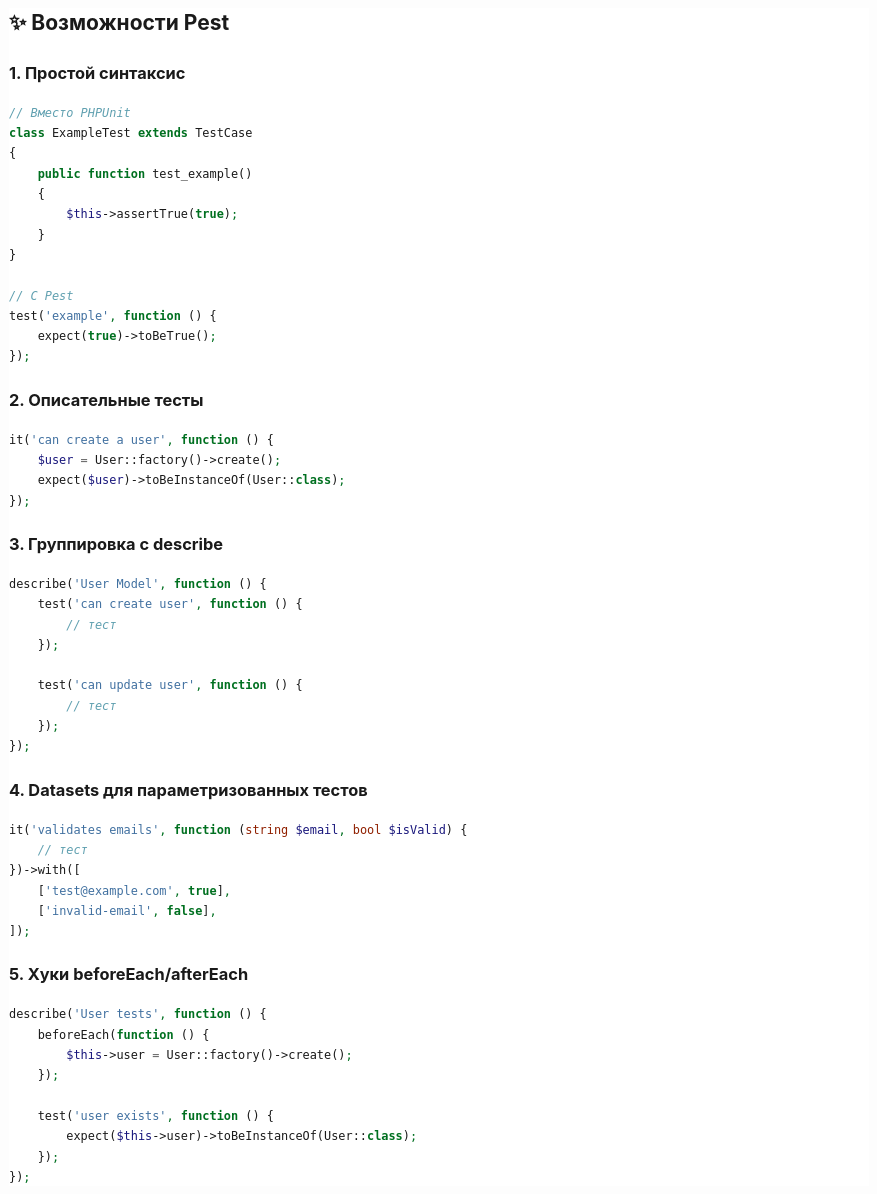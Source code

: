 ## ✨ Возможности Pest

### 1. Простой синтаксис
```php
// Вместо PHPUnit
class ExampleTest extends TestCase
{
    public function test_example()
    {
        $this->assertTrue(true);
    }
}

// С Pest
test('example', function () {
    expect(true)->toBeTrue();
});
```

### 2. Описательные тесты
```php
it('can create a user', function () {
    $user = User::factory()->create();
    expect($user)->toBeInstanceOf(User::class);
});
```

### 3. Группировка с describe
```php
describe('User Model', function () {
    test('can create user', function () {
        // тест
    });
    
    test('can update user', function () {
        // тест
    });
});
```

### 4. Datasets для параметризованных тестов
```php
it('validates emails', function (string $email, bool $isValid) {
    // тест
})->with([
    ['test@example.com', true],
    ['invalid-email', false],
]);
```

### 5. Хуки beforeEach/afterEach
```php
describe('User tests', function () {
    beforeEach(function () {
        $this->user = User::factory()->create();
    });
    
    test('user exists', function () {
        expect($this->user)->toBeInstanceOf(User::class);
    });
});
```
